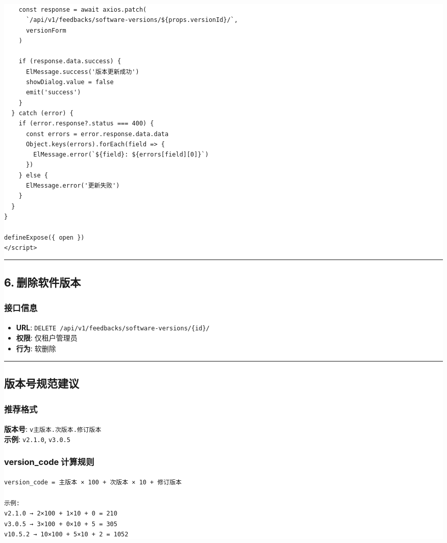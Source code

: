 ```vue
    const response = await axios.patch(
      `/api/v1/feedbacks/software-versions/${props.versionId}/`,
      versionForm
    )
    
    if (response.data.success) {
      ElMessage.success('版本更新成功')
      showDialog.value = false
      emit('success')
    }
  } catch (error) {
    if (error.response?.status === 400) {
      const errors = error.response.data.data
      Object.keys(errors).forEach(field => {
        ElMessage.error(`${field}: ${errors[field][0]}`)
      })
    } else {
      ElMessage.error('更新失败')
    }
  }
}

defineExpose({ open })
</script>
```

---

## 6. 删除软件版本

### 接口信息

- **URL**: `DELETE /api/v1/feedbacks/software-versions/{id}/`
- **权限**: 仅租户管理员
- **行为**: 软删除

---

## 版本号规范建议

### 推荐格式

**版本号**: `v主版本.次版本.修订版本`  
**示例**: `v2.1.0`, `v3.0.5`

### version_code 计算规则

```
version_code = 主版本 × 100 + 次版本 × 10 + 修订版本

示例:
v2.1.0 → 2×100 + 1×10 + 0 = 210
v3.0.5 → 3×100 + 0×10 + 5 = 305
v10.5.2 → 10×100 + 5×10 + 2 = 1052
```

